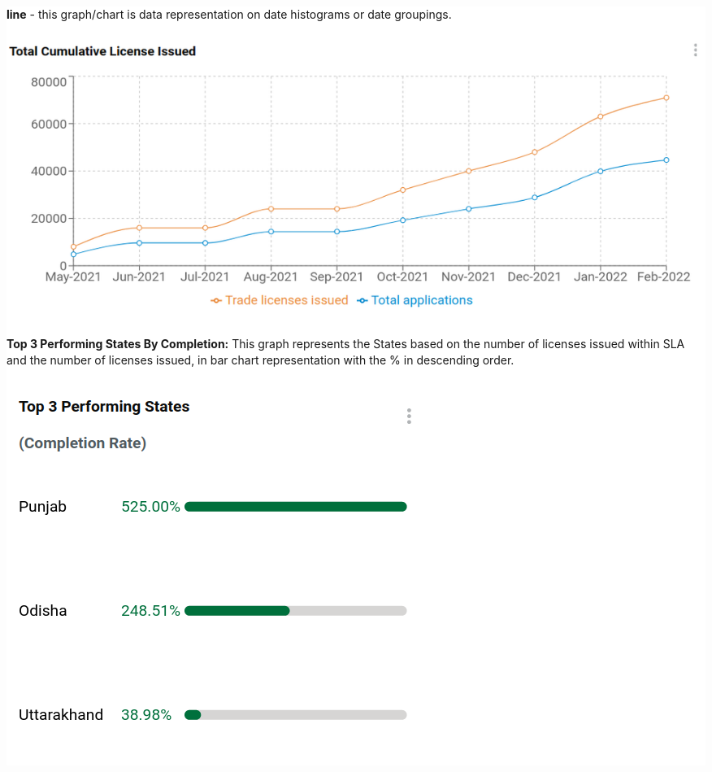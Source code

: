 **line** - this graph/chart is data representation on date histograms or date groupings.

![](<../../../../.gitbook/assets/image (51).png>)

**Top 3 Performing States By Completion:** This graph represents the States based on the number of licenses issued within SLA and the number of licenses issued, in bar chart representation with the % in descending order.

![](<../../../../.gitbook/assets/image (68).png>)

&#x20;
